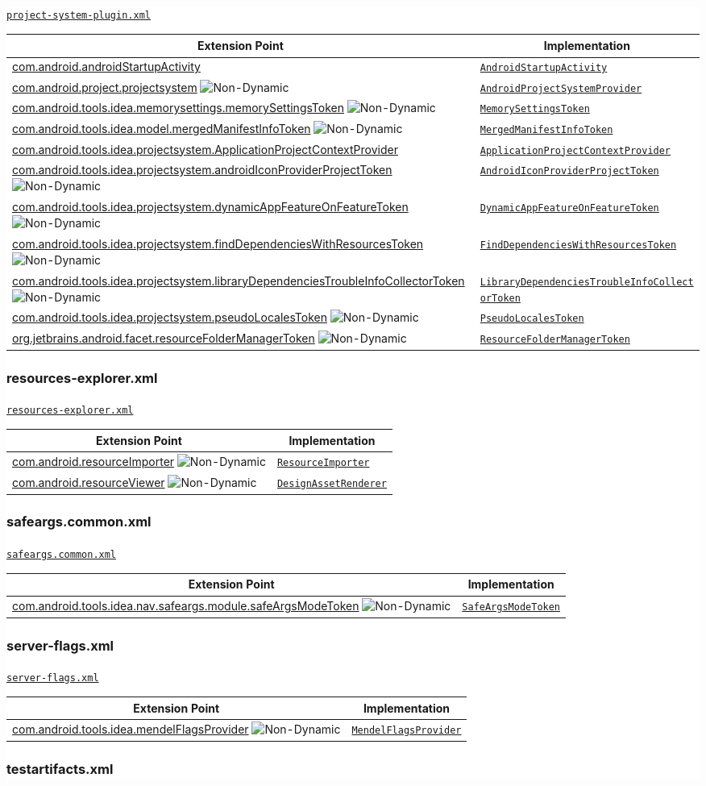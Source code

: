 [`project-system-plugin.xml`](%gh-ij-android%/project-system/resources/META-INF/project-system-plugin.xml)

| Extension Point | Implementation |
|-----------------|----------------|
| [com.android.androidStartupActivity](https://jb.gg/ipe?extensions=com.android.androidStartupActivity) | [`AndroidStartupActivity`](%gh-ij-android%/project-system/src/com/android/tools/idea/AndroidStartupActivity.kt) |
| [com.android.project.projectsystem](https://jb.gg/ipe?extensions=com.android.project.projectsystem) ![Non-Dynamic][non-dynamic] | [`AndroidProjectSystemProvider`](%gh-ij-android%/project-system/src/com/android/tools/idea/projectsystem/AndroidProjectSystemProvider.kt) |
| [com.android.tools.idea.memorysettings.memorySettingsToken](https://jb.gg/ipe?extensions=com.android.tools.idea.memorysettings.memorySettingsToken) ![Non-Dynamic][non-dynamic] | [`MemorySettingsToken`](%gh-ij-android%/project-system/src/com/android/tools/idea/memorysettings/MemorySettingsToken.java) |
| [com.android.tools.idea.model.mergedManifestInfoToken](https://jb.gg/ipe?extensions=com.android.tools.idea.model.mergedManifestInfoToken) ![Non-Dynamic][non-dynamic] | [`MergedManifestInfoToken`](%gh-ij-android%/project-system/src/com/android/tools/idea/model/MergedManifestInfoToken.java) |
| [com.android.tools.idea.projectsystem.ApplicationProjectContextProvider](https://jb.gg/ipe?extensions=com.android.tools.idea.projectsystem.ApplicationProjectContextProvider) | [`ApplicationProjectContextProvider`](%gh-ij-android%/project-system/src/com/android/tools/idea/projectsystem/ApplicationProjectContext.kt) |
| [com.android.tools.idea.projectsystem.androidIconProviderProjectToken](https://jb.gg/ipe?extensions=com.android.tools.idea.projectsystem.androidIconProviderProjectToken) ![Non-Dynamic][non-dynamic] | [`AndroidIconProviderProjectToken`](%gh-ij-android%/project-system/src/com/android/tools/idea/projectsystem/AndroidIconProviderProjectToken.kt) |
| [com.android.tools.idea.projectsystem.dynamicAppFeatureOnFeatureToken](https://jb.gg/ipe?extensions=com.android.tools.idea.projectsystem.dynamicAppFeatureOnFeatureToken) ![Non-Dynamic][non-dynamic] | [`DynamicAppFeatureOnFeatureToken`](%gh-ij-android%/project-system/src/com/android/tools/idea/projectsystem/DynamicAppFeatureOnFeatureToken.kt) |
| [com.android.tools.idea.projectsystem.findDependenciesWithResourcesToken](https://jb.gg/ipe?extensions=com.android.tools.idea.projectsystem.findDependenciesWithResourcesToken) ![Non-Dynamic][non-dynamic] | [`FindDependenciesWithResourcesToken`](%gh-ij-android%/project-system/src/com/android/tools/idea/projectsystem/FindDependenciesWithResourcesToken.kt) |
| [com.android.tools.idea.projectsystem.libraryDependenciesTroubleInfoCollectorToken](https://jb.gg/ipe?extensions=com.android.tools.idea.projectsystem.libraryDependenciesTroubleInfoCollectorToken) ![Non-Dynamic][non-dynamic] | [`LibraryDependenciesTroubleInfoCollectorToken`](%gh-ij-android%/project-system/src/com/android/tools/idea/projectsystem/LibraryDependenciesTroubleInfoCollectorToken.kt) |
| [com.android.tools.idea.projectsystem.pseudoLocalesToken](https://jb.gg/ipe?extensions=com.android.tools.idea.projectsystem.pseudoLocalesToken) ![Non-Dynamic][non-dynamic] | [`PseudoLocalesToken`](%gh-ij-android%/project-system/src/com/android/tools/idea/projectsystem/PseudoLocalesToken.kt) |
| [org.jetbrains.android.facet.resourceFolderManagerToken](https://jb.gg/ipe?extensions=org.jetbrains.android.facet.resourceFolderManagerToken) ![Non-Dynamic][non-dynamic] | [`ResourceFolderManagerToken`](%gh-ij-android%/project-system/src/org/jetbrains/android/facet/ResourceFolderManagerToken.kt) |

### resources-explorer.xml

[`resources-explorer.xml`](%gh-ij-android%/android/resources/com/android/tools/idea/ui/resourcemanager/META-INF/resources-explorer.xml)

| Extension Point | Implementation |
|-----------------|----------------|
| [com.android.resourceImporter](https://jb.gg/ipe?extensions=com.android.resourceImporter) ![Non-Dynamic][non-dynamic] | [`ResourceImporter`](%gh-ij-android%/android/src/com/android/tools/idea/ui/resourcemanager/plugin/ResourceImporter.kt) |
| [com.android.resourceViewer](https://jb.gg/ipe?extensions=com.android.resourceViewer) ![Non-Dynamic][non-dynamic] | [`DesignAssetRenderer`](%gh-ij-android%/android/src/com/android/tools/idea/ui/resourcemanager/plugin/DesignAssetRenderer.kt) |

### safeargs.common.xml

[`safeargs.common.xml`](%gh-ij-android%/nav/safeargs/common/resources/META-INF/safeargs.common.xml)

| Extension Point | Implementation |
|-----------------|----------------|
| [com.android.tools.idea.nav.safeargs.module.safeArgsModeToken](https://jb.gg/ipe?extensions=com.android.tools.idea.nav.safeargs.module.safeArgsModeToken) ![Non-Dynamic][non-dynamic] | [`SafeArgsModeToken`](%gh-ij-android%/nav/safeargs/common/src/com/android/tools/idea/nav/safeargs/module/SafeArgsModeModuleService.kt) |

### server-flags.xml

[`server-flags.xml`](%gh-ij-android%/server-flags/resources/META-INF/server-flags.xml)

| Extension Point | Implementation |
|-----------------|----------------|
| [com.android.tools.idea.mendelFlagsProvider](https://jb.gg/ipe?extensions=com.android.tools.idea.mendelFlagsProvider) ![Non-Dynamic][non-dynamic] | [`MendelFlagsProvider`](%gh-ij-android%/server-flags/src/com/android/tools/idea/mendel/MendelFlagsProvider.kt) |

### testartifacts.xml


[deprecated]: https://img.shields.io/badge/-Deprecated-lightgrey?style=flat-square
[removal]: https://img.shields.io/badge/-Removal-red?style=flat-square
[obsolete]: https://img.shields.io/badge/-Obsolete-grey?style=flat-square
[experimental]: https://img.shields.io/badge/-Experimental-violet?style=flat-square
[internal]: https://img.shields.io/badge/-Internal-darkred?style=flat-square
[project-level]: https://img.shields.io/badge/-Project--Level-blue?style=flat-square
[non-dynamic]: https://img.shields.io/badge/-Non--Dynamic-orange?style=flat-square
[dumb-aware]: https://img.shields.io/badge/-DumbAware-darkgreen?style=flat-square